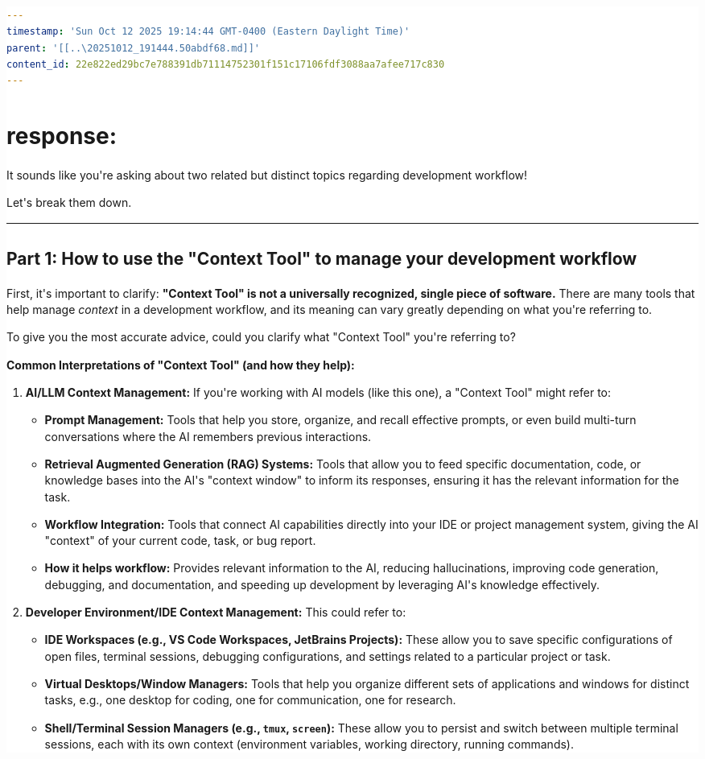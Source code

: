 ```yaml
---
timestamp: 'Sun Oct 12 2025 19:14:44 GMT-0400 (Eastern Daylight Time)'
parent: '[[..\20251012_191444.50abdf68.md]]'
content_id: 22e822ed29bc7e788391db71114752301f151c17106fdf3088aa7afee717c830
---
```


# response:

It sounds like you're asking about two related but distinct topics regarding development workflow!

Let's break them down.

***

## Part 1: How to use the "Context Tool" to manage your development workflow

First, it's important to clarify: **"Context Tool" is not a universally recognized, single piece of software.** There are many tools that help manage *context* in a development workflow, and its meaning can vary greatly depending on what you're referring to.

To give you the most accurate advice, could you clarify what "Context Tool" you're referring to?

**Common Interpretations of "Context Tool" (and how they help):**

1. **AI/LLM Context Management:** If you're working with AI models (like this one), a "Context Tool" might refer to:
   * **Prompt Management:** Tools that help you store, organize, and recall effective prompts, or even build multi-turn conversations where the AI remembers previous interactions.

   * **Retrieval Augmented Generation (RAG) Systems:** Tools that allow you to feed specific documentation, code, or knowledge bases into the AI's "context window" to inform its responses, ensuring it has the relevant information for the task.

   * **Workflow Integration:** Tools that connect AI capabilities directly into your IDE or project management system, giving the AI "context" of your current code, task, or bug report.

   * **How it helps workflow:** Provides relevant information to the AI, reducing hallucinations, improving code generation, debugging, and documentation, and speeding up development by leveraging AI's knowledge effectively.

2. **Developer Environment/IDE Context Management:** This could refer to:
   * **IDE Workspaces (e.g., VS Code Workspaces, JetBrains Projects):** These allow you to save specific configurations of open files, terminal sessions, debugging configurations, and settings related to a particular project or task.

   * **Virtual Desktops/Window Managers:** Tools that help you organize different sets of applications and windows for distinct tasks, e.g., one desktop for coding, one for communication, one for research.

   * **Shell/Terminal Session Managers (e.g., `tmux`, `screen`):** These allow you to persist and switch between multiple terminal sessions, each with its own context (environment variables, working directory, running commands).
